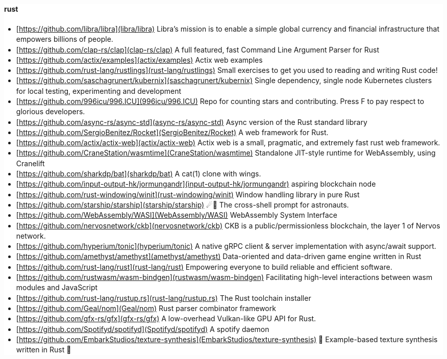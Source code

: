 #### rust
* [https://github.com/libra/libra](libra/libra) Libra’s mission is to enable a simple global currency and financial infrastructure that empowers billions of people.
* [https://github.com/clap-rs/clap](clap-rs/clap) A full featured, fast Command Line Argument Parser for Rust
* [https://github.com/actix/examples](actix/examples) Actix web examples
* [https://github.com/rust-lang/rustlings](rust-lang/rustlings) Small exercises to get you used to reading and writing Rust code!
* [https://github.com/saschagrunert/kubernix](saschagrunert/kubernix) Single dependency, single node Kubernetes clusters for local testing, experimenting and development
* [https://github.com/996icu/996.ICU](996icu/996.ICU) Repo for counting stars and contributing. Press F to pay respect to glorious developers.
* [https://github.com/async-rs/async-std](async-rs/async-std) Async version of the Rust standard library
* [https://github.com/SergioBenitez/Rocket](SergioBenitez/Rocket) A web framework for Rust.
* [https://github.com/actix/actix-web](actix/actix-web) Actix web is a small, pragmatic, and extremely fast rust web framework.
* [https://github.com/CraneStation/wasmtime](CraneStation/wasmtime) Standalone JIT-style runtime for WebAssembly, using Cranelift
* [https://github.com/sharkdp/bat](sharkdp/bat) A cat(1) clone with wings.
* [https://github.com/input-output-hk/jormungandr](input-output-hk/jormungandr) aspiring blockchain node
* [https://github.com/rust-windowing/winit](rust-windowing/winit) Window handling library in pure Rust
* [https://github.com/starship/starship](starship/starship) ☄🌌️ The cross-shell prompt for astronauts.
* [https://github.com/WebAssembly/WASI](WebAssembly/WASI) WebAssembly System Interface
* [https://github.com/nervosnetwork/ckb](nervosnetwork/ckb) CKB is a public/permissionless blockchain, the layer 1 of Nervos network.
* [https://github.com/hyperium/tonic](hyperium/tonic) A native gRPC client & server implementation with async/await support.
* [https://github.com/amethyst/amethyst](amethyst/amethyst) Data-oriented and data-driven game engine written in Rust
* [https://github.com/rust-lang/rust](rust-lang/rust) Empowering everyone to build reliable and efficient software.
* [https://github.com/rustwasm/wasm-bindgen](rustwasm/wasm-bindgen) Facilitating high-level interactions between wasm modules and JavaScript
* [https://github.com/rust-lang/rustup.rs](rust-lang/rustup.rs) The Rust toolchain installer
* [https://github.com/Geal/nom](Geal/nom) Rust parser combinator framework
* [https://github.com/gfx-rs/gfx](gfx-rs/gfx) A low-overhead Vulkan-like GPU API for Rust.
* [https://github.com/Spotifyd/spotifyd](Spotifyd/spotifyd) A spotify daemon
* [https://github.com/EmbarkStudios/texture-synthesis](EmbarkStudios/texture-synthesis) 🎨 Example-based texture synthesis written in Rust 🦀
